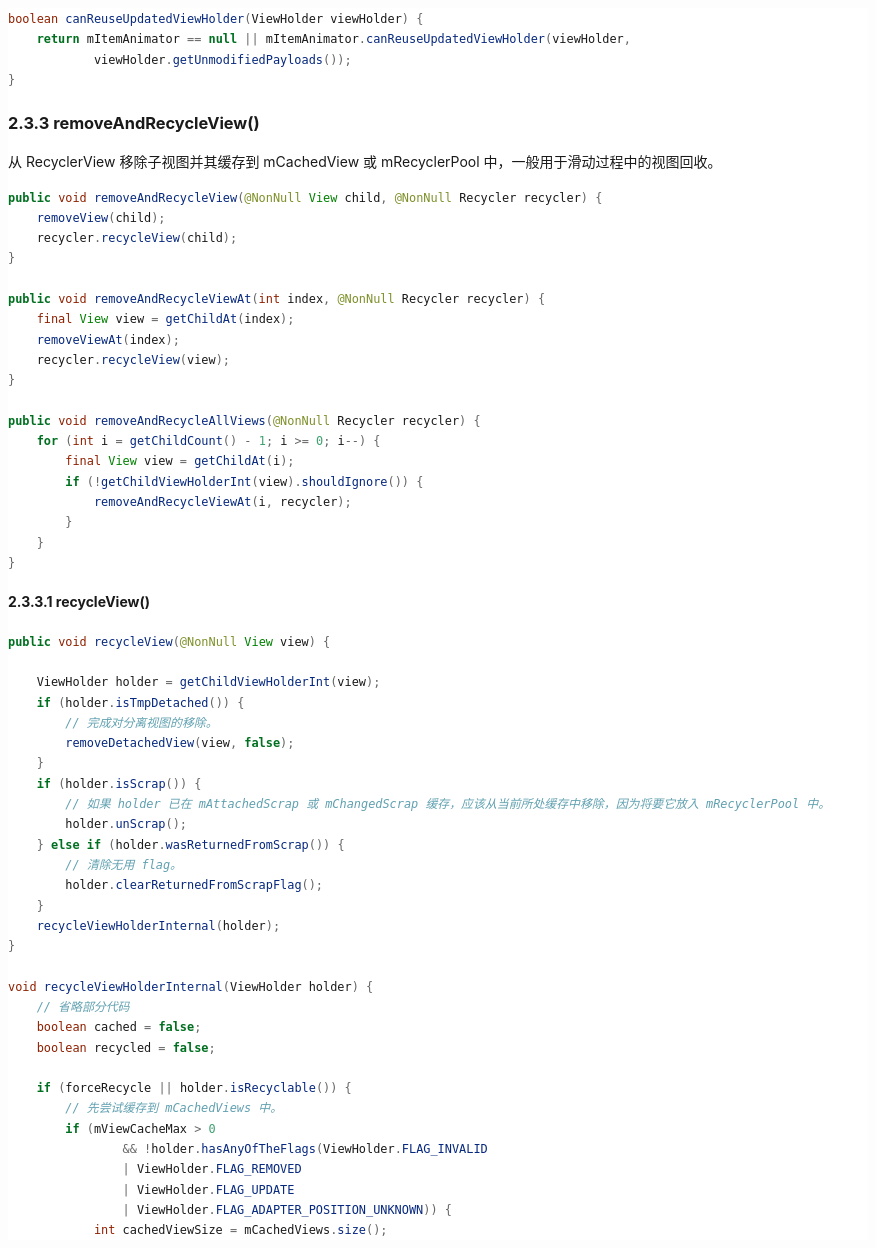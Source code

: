 ```java
boolean canReuseUpdatedViewHolder(ViewHolder viewHolder) {
    return mItemAnimator == null || mItemAnimator.canReuseUpdatedViewHolder(viewHolder,
            viewHolder.getUnmodifiedPayloads());
}
```

### 2.3.3 removeAndRecycleView()

从 RecyclerView 移除子视图并其缓存到 mCachedView 或 mRecyclerPool 中，一般用于滑动过程中的视图回收。

```java
public void removeAndRecycleView(@NonNull View child, @NonNull Recycler recycler) {
    removeView(child);
    recycler.recycleView(child);
}

public void removeAndRecycleViewAt(int index, @NonNull Recycler recycler) {
    final View view = getChildAt(index);
    removeViewAt(index);
    recycler.recycleView(view);
}

public void removeAndRecycleAllViews(@NonNull Recycler recycler) {
    for (int i = getChildCount() - 1; i >= 0; i--) {
        final View view = getChildAt(i);
        if (!getChildViewHolderInt(view).shouldIgnore()) {
            removeAndRecycleViewAt(i, recycler);
        }
    }
}
```

#### 2.3.3.1 recycleView()

```java
public void recycleView(@NonNull View view) {
  
    ViewHolder holder = getChildViewHolderInt(view);
    if (holder.isTmpDetached()) {
        // 完成对分离视图的移除。
        removeDetachedView(view, false);
    }
    if (holder.isScrap()) {
        // 如果 holder 已在 mAttachedScrap 或 mChangedScrap 缓存，应该从当前所处缓存中移除，因为将要它放入 mRecyclerPool 中。
        holder.unScrap();
    } else if (holder.wasReturnedFromScrap()) {
        // 清除无用 flag。
        holder.clearReturnedFromScrapFlag();
    }
    recycleViewHolderInternal(holder);
}

void recycleViewHolderInternal(ViewHolder holder) {
    // 省略部分代码
    boolean cached = false;
    boolean recycled = false;

    if (forceRecycle || holder.isRecyclable()) {
        // 先尝试缓存到 mCachedViews 中。
        if (mViewCacheMax > 0
                && !holder.hasAnyOfTheFlags(ViewHolder.FLAG_INVALID
                | ViewHolder.FLAG_REMOVED
                | ViewHolder.FLAG_UPDATE
                | ViewHolder.FLAG_ADAPTER_POSITION_UNKNOWN)) {
            int cachedViewSize = mCachedViews.size();
```